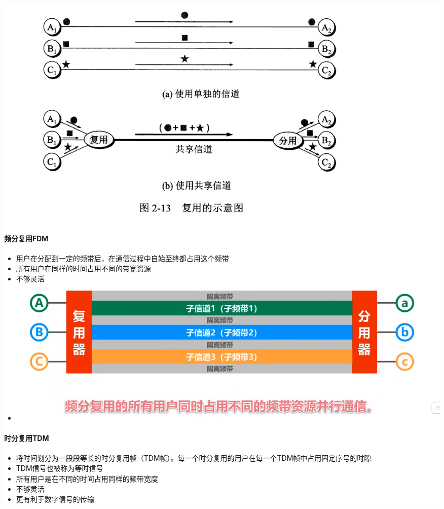 ![](assets/net-img-什么是复用-20230223212621-vwxi2ou.png)

#### 频分复用FDM

- 用户在分配到一定的频带后，在通信过程中自始至终都占用这个频带
- 所有用户在同样的时间占用不同的带宽资源
- 不够灵活
- ![](assets/net-img-FDM-20230223212621-mul5cb8.png)

#### 时分复用TDM

- 将时间划分为一段段等长的时分复用帧（TDM帧）。每一个时分复用的用户在每一个TDM帧中占用固定序号的时隙
- TDM信号也被称为等时信号
- 所有用户是在不同的时间占用同样的频带宽度
- 不够灵活
- 更有利于数字信号的传输
